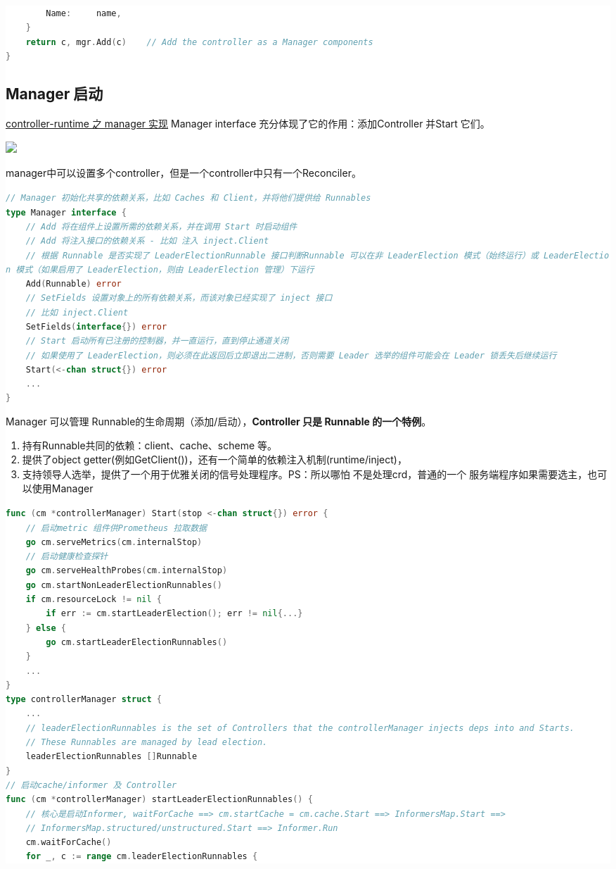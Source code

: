```go
        Name:     name,
	}
	return c, mgr.Add(c)    // Add the controller as a Manager components
}
```

## Manager 启动

[controller-runtime 之 manager 实现](https://mp.weixin.qq.com/s/3i3t-PBP3UN8W9quEhAQDQ)
Manager interface 充分体现了它的作用：添加Controller 并Start 它们。 

![](/public/upload/kubernetes/manager_controller.png)

manager中可以设置多个controller，但是一个controller中只有一个Reconciler。

```go
// Manager 初始化共享的依赖关系，比如 Caches 和 Client，并将他们提供给 Runnables
type Manager interface {
 	// Add 将在组件上设置所需的依赖关系，并在调用 Start 时启动组件
  	// Add 将注入接口的依赖关系 - 比如 注入 inject.Client
  	// 根据 Runnable 是否实现了 LeaderElectionRunnable 接口判断Runnable 可以在非 LeaderElection 模式（始终运行）或 LeaderElection 模式（如果启用了 LeaderElection，则由 LeaderElection 管理）下运行
  	Add(Runnable) error
 	// SetFields 设置对象上的所有依赖关系，而该对象已经实现了 inject 接口
  	// 比如 inject.Client
 	SetFields(interface{}) error
 	// Start 启动所有已注册的控制器，并一直运行，直到停止通道关闭
  	// 如果使用了 LeaderElection，则必须在此返回后立即退出二进制，否则需要 Leader 选举的组件可能会在 Leader 锁丢失后继续运行
 	Start(<-chan struct{}) error
 	...
}
```

Manager 可以管理 Runnable的生命周期（添加/启动），**Controller  只是 Runnable 的一个特例**。
1. 持有Runnable共同的依赖：client、cache、scheme 等。
2. 提供了object getter(例如GetClient())，还有一个简单的依赖注入机制(runtime/inject)，
3. 支持领导人选举，提供了一个用于优雅关闭的信号处理程序。PS：所以哪怕 不是处理crd，普通的一个 服务端程序如果需要选主，也可以使用Manager

```go
func (cm *controllerManager) Start(stop <-chan struct{}) error {
    // 启动metric 组件供Prometheus 拉取数据
    go cm.serveMetrics(cm.internalStop)
    // 启动健康检查探针
	go cm.serveHealthProbes(cm.internalStop)
	go cm.startNonLeaderElectionRunnables()
	if cm.resourceLock != nil {
		if err := cm.startLeaderElection(); err != nil{...}
	} else {
		go cm.startLeaderElectionRunnables()
	}
    ...
}
type controllerManager struct {
    ...
	// leaderElectionRunnables is the set of Controllers that the controllerManager injects deps into and Starts.
	// These Runnables are managed by lead election.
	leaderElectionRunnables []Runnable
}
// 启动cache/informer 及 Controller
func (cm *controllerManager) startLeaderElectionRunnables() {
    // 核心是启动Informer, waitForCache ==> cm.startCache = cm.cache.Start ==> InformersMap.Start ==> 
    // InformersMap.structured/unstructured.Start ==> Informer.Run
	cm.waitForCache()
	for _, c := range cm.leaderElectionRunnables {
```